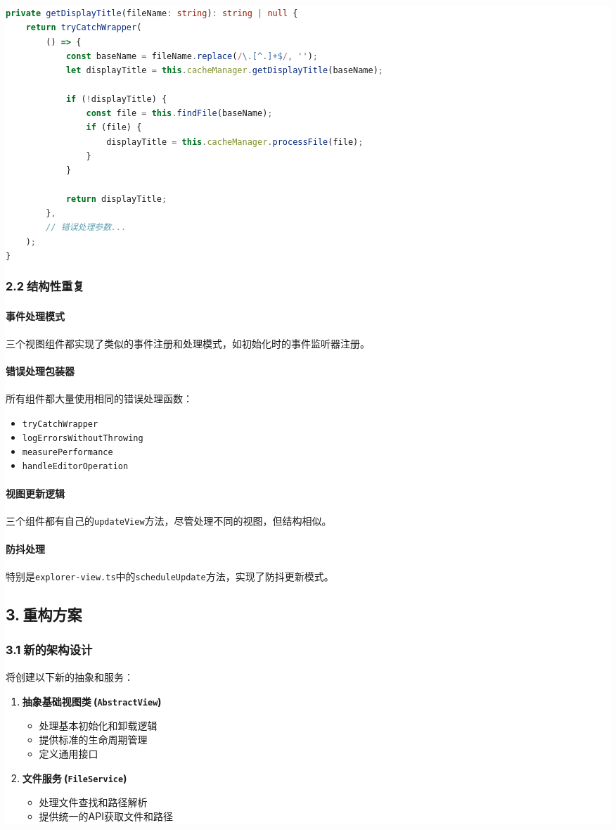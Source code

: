 ```typescript
private getDisplayTitle(fileName: string): string | null {
    return tryCatchWrapper(
        () => {
            const baseName = fileName.replace(/\.[^.]+$/, '');
            let displayTitle = this.cacheManager.getDisplayTitle(baseName);
            
            if (!displayTitle) {
                const file = this.findFile(baseName);
                if (file) {
                    displayTitle = this.cacheManager.processFile(file);
                }
            }
            
            return displayTitle;
        },
        // 错误处理参数...
    );
}
```

### 2.2 结构性重复

#### 事件处理模式
三个视图组件都实现了类似的事件注册和处理模式，如初始化时的事件监听器注册。

#### 错误处理包装器
所有组件都大量使用相同的错误处理函数：
- `tryCatchWrapper`
- `logErrorsWithoutThrowing`
- `measurePerformance`
- `handleEditorOperation`

#### 视图更新逻辑
三个组件都有自己的`updateView`方法，尽管处理不同的视图，但结构相似。

#### 防抖处理
特别是`explorer-view.ts`中的`scheduleUpdate`方法，实现了防抖更新模式。

## 3. 重构方案

### 3.1 新的架构设计

将创建以下新的抽象和服务：

1. **抽象基础视图类 (`AbstractView`)**
   - 处理基本初始化和卸载逻辑
   - 提供标准的生命周期管理
   - 定义通用接口

2. **文件服务 (`FileService`)**
   - 处理文件查找和路径解析
   - 提供统一的API获取文件和路径
